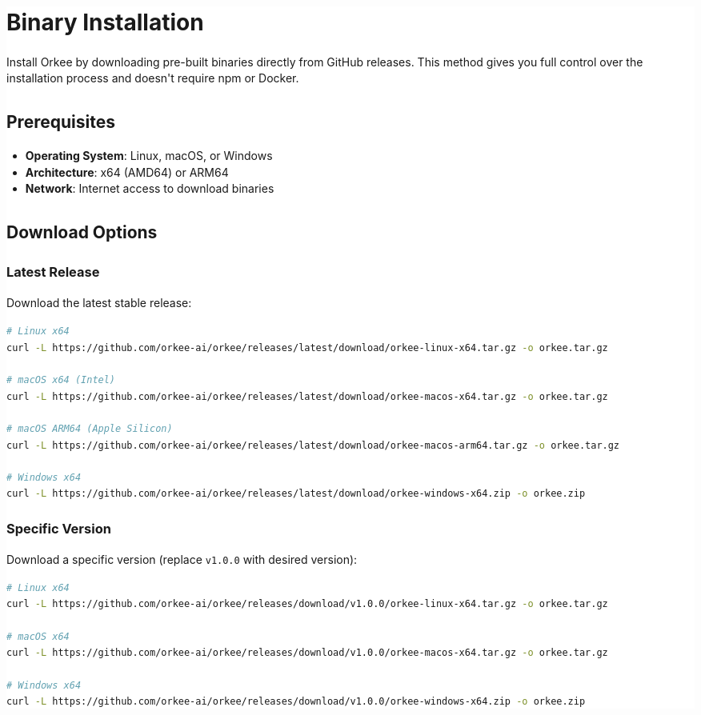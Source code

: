# Binary Installation

Install Orkee by downloading pre-built binaries directly from GitHub releases. This method gives you full control over the installation process and doesn't require npm or Docker.

## Prerequisites

- **Operating System**: Linux, macOS, or Windows
- **Architecture**: x64 (AMD64) or ARM64
- **Network**: Internet access to download binaries

## Download Options

### Latest Release

Download the latest stable release:

```bash
# Linux x64
curl -L https://github.com/orkee-ai/orkee/releases/latest/download/orkee-linux-x64.tar.gz -o orkee.tar.gz

# macOS x64 (Intel)
curl -L https://github.com/orkee-ai/orkee/releases/latest/download/orkee-macos-x64.tar.gz -o orkee.tar.gz

# macOS ARM64 (Apple Silicon)
curl -L https://github.com/orkee-ai/orkee/releases/latest/download/orkee-macos-arm64.tar.gz -o orkee.tar.gz

# Windows x64
curl -L https://github.com/orkee-ai/orkee/releases/latest/download/orkee-windows-x64.zip -o orkee.zip
```

### Specific Version

Download a specific version (replace `v1.0.0` with desired version):

```bash
# Linux x64
curl -L https://github.com/orkee-ai/orkee/releases/download/v1.0.0/orkee-linux-x64.tar.gz -o orkee.tar.gz

# macOS x64
curl -L https://github.com/orkee-ai/orkee/releases/download/v1.0.0/orkee-macos-x64.tar.gz -o orkee.tar.gz

# Windows x64
curl -L https://github.com/orkee-ai/orkee/releases/download/v1.0.0/orkee-windows-x64.zip -o orkee.zip
```
